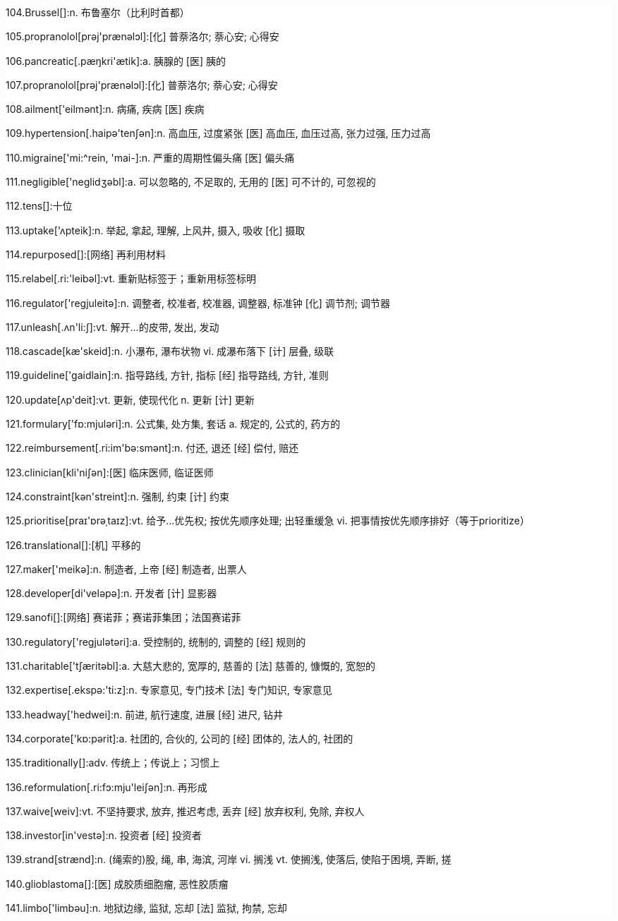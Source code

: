 104.Brussel[]:n. 布鲁塞尔（比利时首都） 

105.propranolol[prәj'prænәlɔl]:[化] 普萘洛尔; 萘心安; 心得安 

106.pancreatic[.pæŋkri'ætik]:a. 胰腺的 [医] 胰的 

107.propranolol[prәj'prænәlɔl]:[化] 普萘洛尔; 萘心安; 心得安 

108.ailment['eilmәnt]:n. 病痛, 疾病 [医] 疾病 

109.hypertension[.haipә'tenʃәn]:n. 高血压, 过度紧张 [医] 高血压, 血压过高, 张力过强, 压力过高 

110.migraine['mi:^rein, 'mai-]:n. 严重的周期性偏头痛 [医] 偏头痛 

111.negligible['neglidʒәbl]:a. 可以忽略的, 不足取的, 无用的 [医] 可不计的, 可忽视的 

112.tens[]:十位 

113.uptake['ʌpteik]:n. 举起, 拿起, 理解, 上风井, 摄入, 吸收 [化] 摄取 

114.repurposed[]:[网络] 再利用材料 

115.relabel[.ri:'leibәl]:vt. 重新贴标签于；重新用标签标明 

116.regulator['regjuleitә]:n. 调整者, 校准者, 校准器, 调整器, 标准钟 [化] 调节剂; 调节器 

117.unleash[.ʌn'li:ʃ]:vt. 解开...的皮带, 发出, 发动 

118.cascade[kæ'skeid]:n. 小瀑布, 瀑布状物 vi. 成瀑布落下 [计] 层叠, 级联 

119.guideline['gaidlain]:n. 指导路线, 方针, 指标 [经] 指导路线, 方针, 准则 

120.update[ʌp'deit]:vt. 更新, 使现代化 n. 更新 [计] 更新 

121.formulary['fɒ:mjulәri]:n. 公式集, 处方集, 套话 a. 规定的, 公式的, 药方的 

122.reimbursement[.ri:im'bә:smәnt]:n. 付还, 退还 [经] 偿付, 赔还 

123.clinician[kli'niʃәn]:[医] 临床医师, 临证医师 

124.constraint[kәn'streint]:n. 强制, 约束 [计] 约束 

125.prioritise[praɪ'ɒrəˌtaɪz]:vt. 给予…优先权; 按优先顺序处理; 出轻重缓急 vi. 把事情按优先顺序排好（等于prioritize） 

126.translational[]:[机] 平移的 

127.maker['meikә]:n. 制造者, 上帝 [经] 制造者, 出票人 

128.developer[di'velәpә]:n. 开发者 [计] 显影器 

129.sanofi[]:[网络] 赛诺菲；赛诺菲集团；法国赛诺菲 

130.regulatory['regjulәtәri]:a. 受控制的, 统制的, 调整的 [经] 规则的 

131.charitable['tʃæritәbl]:a. 大慈大悲的, 宽厚的, 慈善的 [法] 慈善的, 慷慨的, 宽恕的 

132.expertise[.ekspә:'ti:z]:n. 专家意见, 专门技术 [法] 专门知识, 专家意见 

133.headway['hedwei]:n. 前进, 航行速度, 进展 [经] 进尺, 钻井 

134.corporate['kɒ:pәrit]:a. 社团的, 合伙的, 公司的 [经] 团体的, 法人的, 社团的 

135.traditionally[]:adv. 传统上；传说上；习惯上 

136.reformulation[.ri:fɔ:mju'leiʃәn]:n. 再形成 

137.waive[weiv]:vt. 不坚持要求, 放弃, 推迟考虑, 丢弃 [经] 放弃权利, 免除, 弃权人 

138.investor[in'vestә]:n. 投资者 [经] 投资者 

139.strand[strænd]:n. (绳索的)股, 绳, 串, 海滨, 河岸 vi. 搁浅 vt. 使搁浅, 使落后, 使陷于困境, 弄断, 搓 

140.glioblastoma[]:[医] 成胶质细胞瘤, 恶性胶质瘤 

141.limbo['limbәu]:n. 地狱边缘, 监狱, 忘却 [法] 监狱, 拘禁, 忘却 

